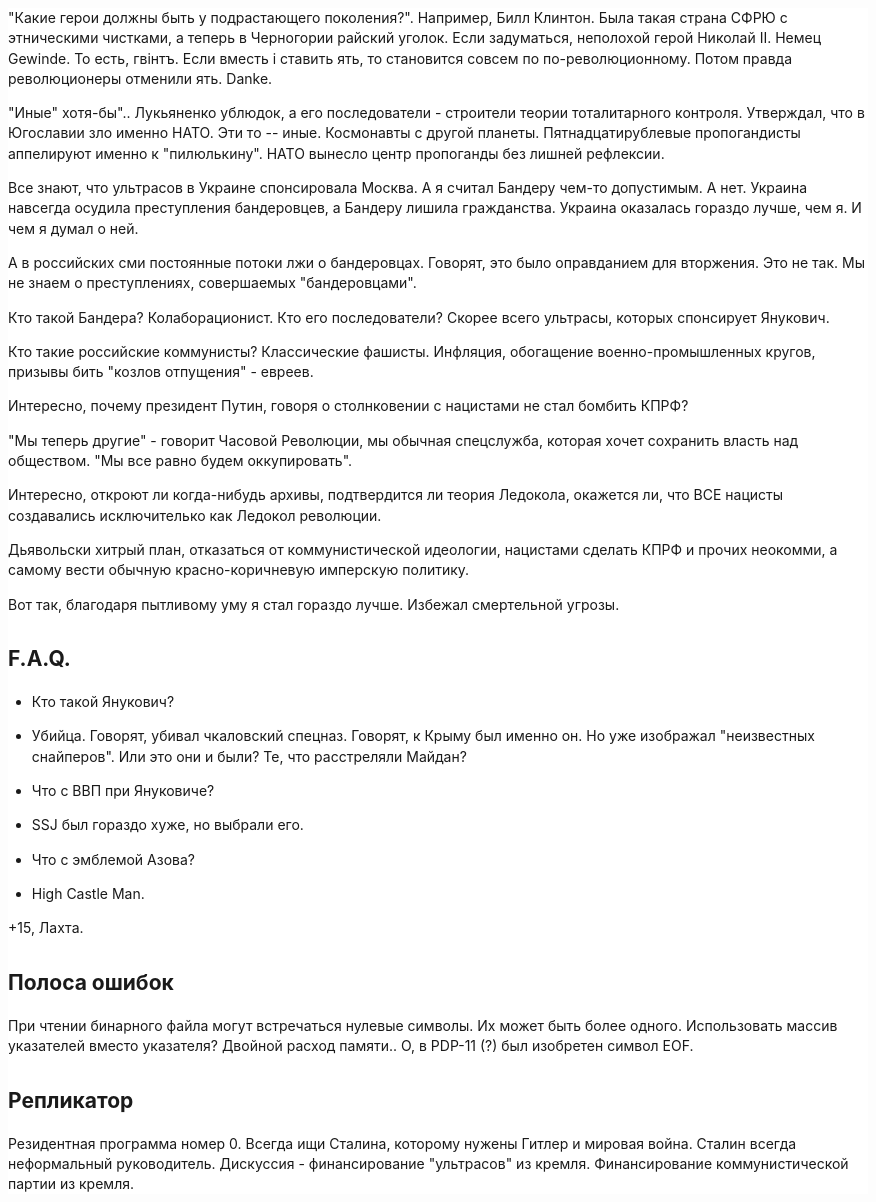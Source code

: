 "Какие герои должны быть у подрастающего поколения?". Например, Билл Клинтон.  Была такая страна СФРЮ с этническими чистками, а теперь в Черногории райский уголок. Если задуматься, неполохой герой Николай II. Немец Gewinde. То есть, гвінтъ. Если вместь і ставить ять, то становится совсем по по-революционному. Потом правда революционеры отменили ять. Danke.

"Иные" хотя-бы".. Лукьяненко ублюдок, а его последователи - строители теории тоталитарного контроля. Утверждал, что в Югославии зло именно НАТО. Эти то -- иные. Космонавты с другой планеты. Пятнадцатирублевые пропогандисты аппелируют именно к "пилюлькину". НАТО вынесло центр пропоганды без лишней рефлексии.

Все знают, что ультрасов в Украине спонсировала Москва. А я считал Бандеру чем-то допустимым. А нет. Украина навсегда осудила преступления бандеровцев, а Бандеру лишила гражданства. Украина оказалась гораздо лучше, чем я. И чем я думал о ней.

А в российских сми постоянные потоки лжи о бандеровцах. Говорят, это было оправданием для вторжения. Это не так. Мы не знаем о преступлениях, совершаемых "бандеровцами".

Кто такой Бандера? Колаборационист. Кто его последователи? Скорее всего ультрасы, которых спонсирует Янукович.

Кто такие российские коммунисты? Классические фашисты. Инфляция, обогащение военно-промышленных кругов, призывы бить "козлов отпущения" - евреев.

Интересно, почему президент Путин, говоря о столнковении с нацистами не стал бомбить КПРФ?

"Мы теперь другие" - говорит Часовой Революции, мы обычная спецслужба, которая хочет сохранить власть над обществом. "Мы все равно будем оккупировать".

Интересно, откроют ли когда-нибудь архивы, подтвердится ли теория Ледокола, окажется ли, что ВСЕ нацисты создавались исключителько как Ледокол революции.

Дьявольски хитрый план, отказаться от коммунистической идеологии, нацистами сделать КПРФ и прочих неокомми, а самому вести обычную красно-коричневую имперскую политику.

Вот так, благодаря пытливому уму я стал гораздо лучше. Избежал смертельной угрозы.

F.A.Q.
------
- Кто такой Янукович?
- Убийца. Говорят, убивал чкаловский спецназ. Говорят, к Крыму был именно он. Но уже изображал "неизвестных снайперов". Или это они и были? Те, что расстреляли Майдан?

- Что с ВВП при Януковиче?
- SSJ был гораздо хуже, но выбрали его.

- Что с эмблемой Азова? 
- High Castle Man.

+15, Лахта.

Полоса ошибок
-------------
При чтении бинарного файла могут встречаться нулевые символы. Их может быть более одного. Использовать массив указателей вместо указателя? Двойной расход памяти.. О, в PDP-11 (?) был изобретен символ EOF.

Репликатор
----------
Резидентная программа номер 0.
Всегда ищи Сталина, которому нужены Гитлер и мировая война. Сталин всегда неформальный руководитель. Дискуссия - финансирование "ультрасов" из кремля.  Финансирование коммунистической партии из кремля.
